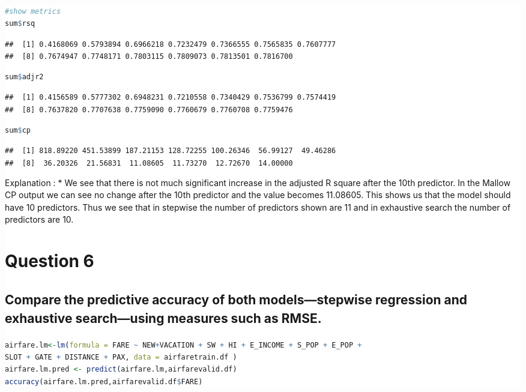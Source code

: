``` r
#show metrics
sum$rsq 
```

    ##  [1] 0.4168069 0.5793894 0.6966218 0.7232479 0.7366555 0.7565835 0.7607777
    ##  [8] 0.7674947 0.7748171 0.7803115 0.7809073 0.7813501 0.7816700

``` r
sum$adjr2 
```

    ##  [1] 0.4156589 0.5777302 0.6948231 0.7210558 0.7340429 0.7536799 0.7574419
    ##  [8] 0.7637820 0.7707638 0.7759090 0.7760679 0.7760708 0.7759476

``` r
sum$cp       
```

    ##  [1] 818.89220 451.53899 187.21153 128.72255 100.26346  56.99127  49.46286
    ##  [8]  36.20326  21.56831  11.08605  11.73270  12.72670  14.00000

Explanation : \* We see that there is not much significant increase in
the adjusted R square after the 10th predictor. In the Mallow CP output
we can see no change after the 10th predictor and the value becomes
11.08605. This shows us that the model should have 10 predictors. Thus
we see that in stepwise the number of predictors shown are 11 and in
exhaustive search the number of predictors are
10.

# Question 6

## Compare the predictive accuracy of both models—stepwise regression and exhaustive search—using measures such as RMSE.

``` r
airfare.lm<-lm(formula = FARE ~ NEW+VACATION + SW + HI + E_INCOME + S_POP + E_POP +
SLOT + GATE + DISTANCE + PAX, data = airfaretrain.df )
airfare.lm.pred <- predict(airfare.lm,airfarevalid.df)
accuracy(airfare.lm.pred,airfarevalid.df$FARE)
```
